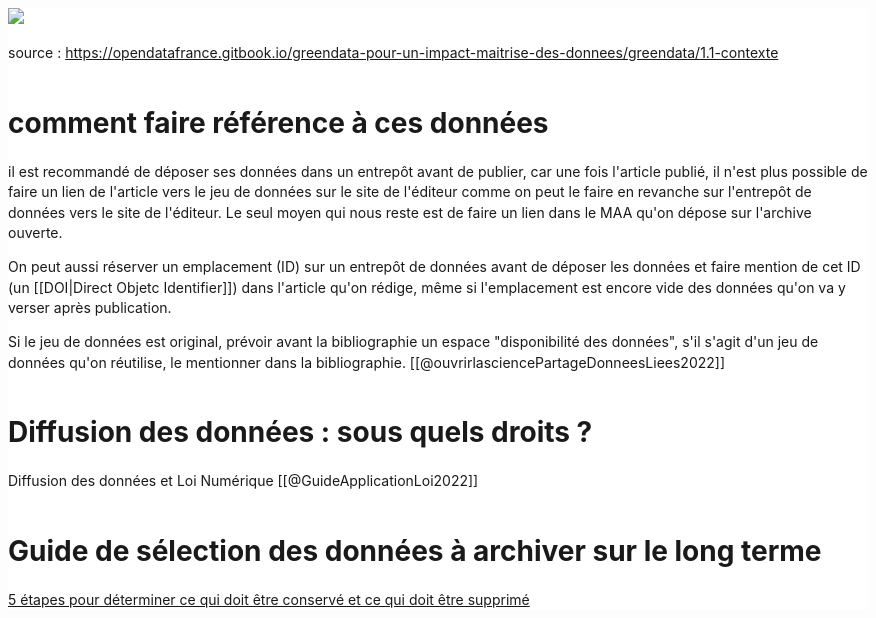![](images/donnees_recherche_environnement.png)

source : https://opendatafrance.gitbook.io/greendata-pour-un-impact-maitrise-des-donnees/greendata/1.1-contexte

# comment faire référence à ces données

il est recommandé de déposer ses données dans un entrepôt avant de publier, car une fois l'article publié, il n'est plus possible de faire un lien de l'article vers le jeu de données sur le site de l'éditeur comme on peut le faire en revanche sur l'entrepôt de données vers le site de l'éditeur. 
Le seul moyen qui nous reste est de faire un lien dans le MAA qu'on dépose sur l'archive ouverte.

On peut aussi réserver un emplacement (ID) sur un entrepôt de données avant de déposer les données et faire mention de cet ID (un [[DOI|Direct Objetc Identifier]]) dans l'article qu'on rédige, même si l'emplacement est encore vide des données qu'on va y verser après publication. 

Si le jeu de données est original, prévoir avant la bibliographie un espace "disponibilité des données", s'il s'agit d'un jeu de données qu'on réutilise, le mentionner dans la bibliographie. [[@ouvrirlasciencePartageDonneesLiees2022]]

# Diffusion des données : sous quels droits ?

Diffusion des données et Loi Numérique [[@GuideApplicationLoi2022]]


# Guide de sélection des données à archiver sur le long terme

[5 étapes pour déterminer ce qui doit être conservé et ce qui doit être supprimé](https://www.dcc.ac.uk/guidance/how-guides/five-steps-decide-what-data-keep)




